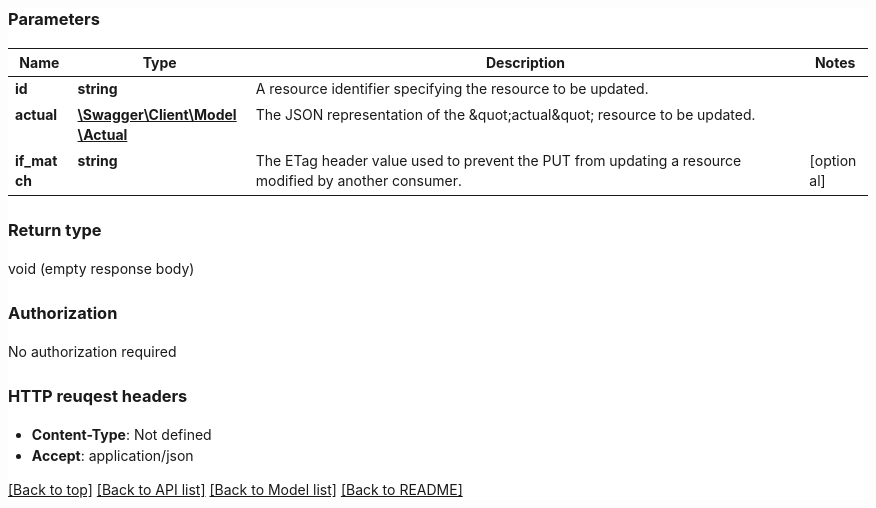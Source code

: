 ### Parameters

Name | Type | Description  | Notes
------------- | ------------- | ------------- | -------------
 **id** | **string**| A resource identifier specifying the resource to be updated. | 
 **actual** | [**\Swagger\Client\Model\Actual**](\Swagger\Client\Model\Actual.md)| The JSON representation of the \&quot;actual\&quot; resource to be updated. | 
 **if_match** | **string**| The ETag header value used to prevent the PUT from updating a resource modified by another consumer. | [optional] 

### Return type

void (empty response body)

### Authorization

No authorization required

### HTTP reuqest headers

 - **Content-Type**: Not defined
 - **Accept**: application/json

[[Back to top]](#) [[Back to API list]](../README.md#documentation-for-api-endpoints) [[Back to Model list]](../README.md#documentation-for-models) [[Back to README]](../README.md)

